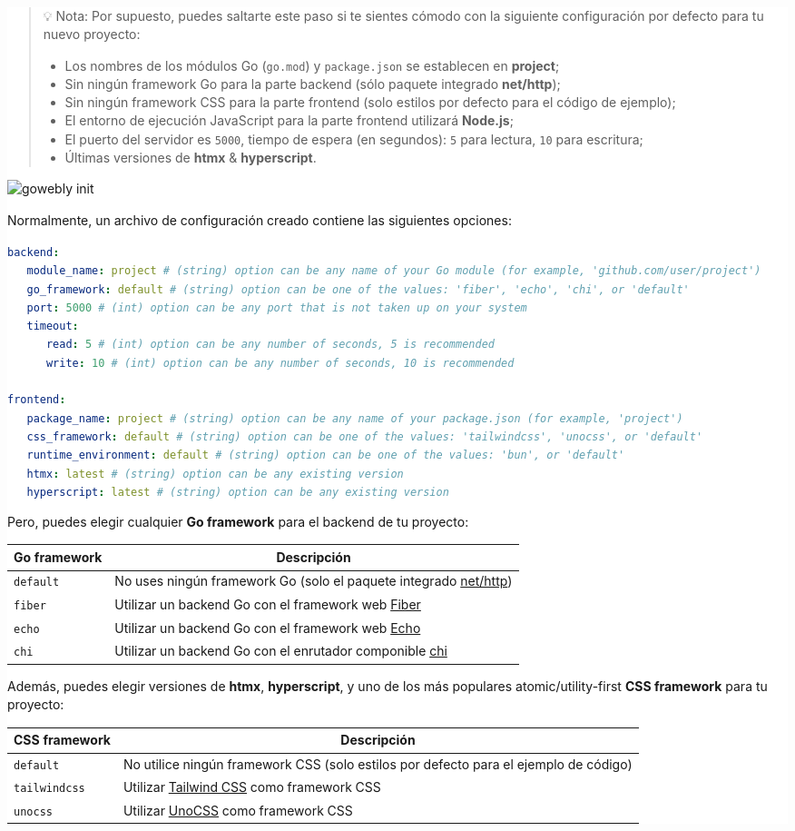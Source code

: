> 💡 Nota: Por supuesto, puedes saltarte este paso si te sientes cómodo con la siguiente configuración por defecto para tu nuevo proyecto:
>
> - Los nombres de los módulos Go (`go.mod`) y `package.json` se establecen en **project**;
> - Sin ningún framework Go para la parte backend (sólo paquete integrado **net/http**);
> - Sin ningún framework CSS para la parte frontend (solo estilos por defecto para el código de ejemplo);
> - El entorno de ejecución JavaScript para la parte frontend utilizará **Node.js**;
> - El puerto del servidor es `5000`, tiempo de espera (en segundos): `5` para lectura, `10` para escritura;
> - Últimas versiones de **htmx** & **hyperscript**.

<img width="720" alt="gowebly init" src="https://raw.githubusercontent.com/gowebly/.github/main/images/gowebly_init.png">

Normalmente, un archivo de configuración creado contiene las siguientes opciones:

```yaml
backend:
   module_name: project # (string) option can be any name of your Go module (for example, 'github.com/user/project')
   go_framework: default # (string) option can be one of the values: 'fiber', 'echo', 'chi', or 'default'
   port: 5000 # (int) option can be any port that is not taken up on your system
   timeout:
      read: 5 # (int) option can be any number of seconds, 5 is recommended
      write: 10 # (int) option can be any number of seconds, 10 is recommended

frontend:
   package_name: project # (string) option can be any name of your package.json (for example, 'project')
   css_framework: default # (string) option can be one of the values: 'tailwindcss', 'unocss', or 'default'
   runtime_environment: default # (string) option can be one of the values: 'bun', or 'default'
   htmx: latest # (string) option can be any existing version
   hyperscript: latest # (string) option can be any existing version
```

Pero, puedes elegir cualquier **Go framework** para el backend de tu proyecto:

| Go framework | Descripción                                                                      |
| ------------ | -------------------------------------------------------------------------------- |
| `default`    | No uses ningún framework Go (solo el paquete integrado [net/http][net_http_url]) |
| `fiber`      | Utilizar un backend Go con el framework web [Fiber][fiber_url]                   |
| `echo`       | Utilizar un backend Go con el framework web [Echo][echo_url]                     |
| `chi`        | Utilizar un backend Go con el enrutador componible [chi][chi_url]                |

Además, puedes elegir versiones de **htmx**, **hyperscript**, y uno de los más populares atomic/utility-first **CSS framework** para tu proyecto:

| CSS framework | Descripción                                                                          |
| ------------- | ------------------------------------------------------------------------------------ |
| `default`     | No utilice ningún framework CSS (solo estilos por defecto para el ejemplo de código) |
| `tailwindcss` | Utilizar [Tailwind CSS][tailwindcss_url] como framework CSS                          |
| `unocss`      | Utilizar [UnoCSS][unocss_url] como framework CSS                                     |


[go_download_url]: https://golang.org/dl/
[go_run_url]: https://pkg.go.dev/cmd/go#hdr-Compile_and_run_Go_program
[go_install_url]: https://golang.org/cmd/go/#hdr-Compile_and_install_packages_and_dependencies
[go_report_url]: https://goreportcard.com/report/github.com/gowebly/gowebly
[go_dev_url]: https://pkg.go.dev/github.com/gowebly/gowebly
[go_version_img]: https://img.shields.io/badge/Go-1.21+-00ADD8?style=for-the-badge&logo=go
[go_code_coverage_url]: https://codecov.io/gh/gowebly/gowebly
[go_code_coverage_img]: https://img.shields.io/codecov/c/gh/gowebly/gowebly.svg?logo=codecov&style=for-the-badge
[go_report_img]: https://img.shields.io/badge/Go_report-A+-success?style=for-the-badge&logo=none
[repo_url]: https://github.com/gowebly/gowebly
[repo_issues_url]: https://github.com/gowebly/gowebly/issues
[repo_pull_request_url]: https://github.com/gowebly/gowebly/pulls
[repo_releases_url]: https://github.com/gowebly/gowebly/releases
[repo_license_url]: https://github.com/gowebly/gowebly/blob/main/LICENSE
[repo_license_img]: https://img.shields.io/badge/license-Apache_2.0-red?style=for-the-badge&logo=none
[repo_cc_license_url]: https://creativecommons.org/licenses/by-sa/4.0/
[repo_readme_ru_url]: https://github.com/gowebly/gowebly/blob/main/README_RU.md
[repo_readme_cn_url]: https://github.com/gowebly/gowebly/blob/main/README_CN.md
[repo_readme_es_url]: https://github.com/gowebly/gowebly/blob/main/README_ES.md
[repo_default_config]: https://github.com/gowebly/gowebly/blob/main/internal/attachments/configs/default.yml
[repo_main_layout]: https://github.com/gowebly/gowebly/blob/main/internal/attachments/templates/frontend/main.html
[repo_stargazers_url]: https://github.com/gowebly/gowebly/stargazers
[repo_badge_reporoster_url]: https://reporoster.com/stars/notext/gowebly/gowebly
[author_url]: https://github.com/koddr
[gowebly_youtube_video_url]: https://www.youtube.com/watch?v=qazYscnLku4
[gowebly_devto_article_url]: https://dev.to/koddr/a-next-generation-cli-tool-for-building-amazing-web-apps-in-go-using-htmx-hyperscript-336d
[gowebly_helpers_url]: https://github.com/gowebly/helpers
[cgapp_url]: https://github.com/create-go-app/cli
[cgapp_stars_url]: https://github.com/create-go-app/cli/stargazers
[nodejs_url]: https://nodejs.org
[bun_url]: https://bun.sh
[docker_image_url]: https://hub.docker.com/repository/docker/gowebly/gowebly
[portainer_url]: https://docs.portainer.io
[brew_url]: https://brew.sh
[htmx_url]: https://htmx.org
[hyperscript_url]: https://hyperscript.org
[tailwindcss_url]: https://tailwindcss.com
[unocss_url]: https://unocss.dev
[unpkg_url]: https://unpkg.com
[net_http_url]: https://pkg.go.dev/net/http
[fiber_url]: https://github.com/gofiber/fiber
[echo_url]: https://github.com/labstack/echo
[chi_url]: https://github.com/go-chi/chi